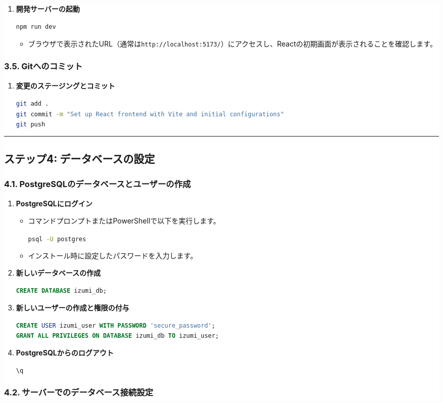 1. **開発サーバーの起動**
    
    ```bash
    npm run dev
    
    ```
    
    - ブラウザで表示されたURL（通常は`http://localhost:5173/`）にアクセスし、Reactの初期画面が表示されることを確認します。

### **3.5. Gitへのコミット**

1. **変更のステージングとコミット**
    
    ```bash
    git add .
    git commit -m "Set up React frontend with Vite and initial configurations"
    git push
    
    ```
    

---

## **ステップ4: データベースの設定**

### **4.1. PostgreSQLのデータベースとユーザーの作成**

1. **PostgreSQLにログイン**
    - コマンドプロンプトまたはPowerShellで以下を実行します。
        
        ```bash
        psql -U postgres
        
        ```
        
    - インストール時に設定したパスワードを入力します。
2. **新しいデータベースの作成**
    
    ```sql
    CREATE DATABASE izumi_db;
    
    ```
    
3. **新しいユーザーの作成と権限の付与**
    
    ```sql
    CREATE USER izumi_user WITH PASSWORD 'secure_password';
    GRANT ALL PRIVILEGES ON DATABASE izumi_db TO izumi_user;
    
    ```
    
4. **PostgreSQLからのログアウト**
    
    ```sql
    \q
    
    ```
    

### **4.2. サーバーでのデータベース接続設定**
